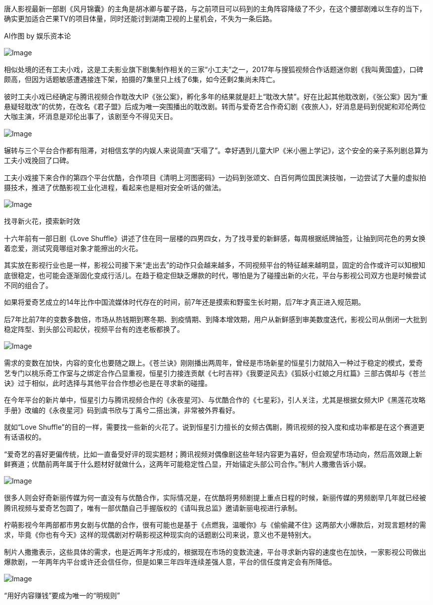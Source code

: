 唐人影视最新一部剧《风月锦囊》的主角是胡冰卿与翟子路，与之前项目可以码到的主角阵容降级了不少，在这个腰部剧难以生存的当下，确实更加适合芒果TV的项目体量，同时还能讨到湖南卫视的上星机会，不失为一条后路。

AI作图 by 娱乐资本论

![Image](https://mp.toutiao.com/mp/agw/article_material/open_image/get?code=MTQ3NzM0MGYyMDkwNTNlYzFmZmQ5MDYxYjJhOWE0ZTAsMTcyODY1NDA5NjgzMA==)

相似处境的还有工夫小戏，这是工夫影业旗下剧集制作相关的三家“小工夫”之一，2017年与搜狐视频合作话题迷你剧《我叫黄国盛》，口碑颇高，但因为话题敏感遭遇接连下架，拍摄的7集里只上线了6集，如今还剩2集尚未阵亡。

彼时工夫小戏已经确定与腾讯视频合作耽改大IP《张公案》，孵化多年的结果就是赶上“耽改大禁”。好在比起其他耽改剧，《张公案》因为“重悬疑轻耽改”的优势，在改名《君子盟》后成为唯一突围播出的耽改剧。转而与爱奇艺合作奇幻剧《夜旅人》，好消息是码到倪妮和邓伦两位大咖主演，坏消息是邓伦出事了，该剧至今不得见天日。

![Image](https://mp.toutiao.com/mp/agw/article_material/open_image/get?code=YTY3YTI1ZTMzZTU1NjNjYjIxYzkxMGY1N2JmNjBlZjcsMTcyODY1NDA5NjgzMA==)

辗转与三个平台合作都有阻滞，对相信玄学的内娱人来说简直“天塌了”。幸好遇到儿童大IP《米小圈上学记》，这个安全的亲子系列剧总算为工夫小戏挽回了口碑。

工夫小戏接下来合作的第四个平台优酷，合作项目《清明上河图密码》一边码到张颂文、白百何两位国民演技咖，一边尝试了大量的虚拟拍摄技术，推进了优酷影视工业化进程，看起来也是相对安全听话的做法。

![Image](https://mp.toutiao.com/mp/agw/article_material/open_image/get?code=YjhiMTI1MjBjMTUyNzk1MDRmNGZhZDYyYTIxYjk0MjIsMTcyODY1NDA5NjgzMA==)

找寻新火花，摸索新时效

十六年前有一部日剧《Love Shuffle》讲述了住在同一层楼的四男四女，为了找寻爱的新鲜感，每周根据纸牌抽签，让抽到同花色的男女换着恋爱，测试究竟哪组对象才能擦出的火花。

其实放在影视行业也是一样，影视公司接下来“走出去”的动作只会越来越多，不同视频平台的特征越来越明显，固定的合作或许可以知根知底很稳定，也可能会逐渐固化变成行活儿。在趋于稳定但缺乏爆款的时代，哪怕是为了碰撞出新的火花，平台与影视公司双方也是时候尝试不同的组合了。

如果将爱奇艺成立的14年比作中国流媒体时代存在的时间，前7年还是摸索和野蛮生长时期，后7年才真正进入规范期。

后7年比前7年的变数多数倍，市场从热钱期到寒冬期、到疫情期、到降本增效期，用户从新鲜感到审美数度迭代，影视公司从倒闭一大批到稳定阵型、到头部公司起伏，视频平台有的连老板都换了。

![Image](https://mp.toutiao.com/mp/agw/article_material/open_image/get?code=YmE1YWY2ZWM4ZjcyOGQ4ZTZkMmIxYjE0ZTUyYWM5MWYsMTcyODY1NDA5NjgzMA==)

需求的变数在加快，内容的变化也要随之跟上。《苍兰诀》刚刚播出两周年，曾经是市场新星的恒星引力就陷入一种过于稳定的模式，爱奇艺专门以桃乐奇工作室与之绑定合作凸显重视，恒星引力接连贡献《七时吉祥》《我要逆风去》《狐妖小红娘之月红篇》三部古偶却与《苍兰诀》过于相似，此时选择与其他平台合作想必也是在寻求新的碰撞。

在今年平台的新片单中，恒星引力与腾讯视频合作的《永夜星河》、与优酷合作的《七星彩》，引人关注，尤其是根据女频大IP《黑莲花攻略手册》改编的《永夜星河》码到虞书欣与丁禹兮二搭出演，非常被外界看好。

就如“Love Shuffle”的目的一样，需要找一些新的火花了。说到恒星引力擅长的女频古偶剧，腾讯视频的投入度和成功率都是在这个赛道更有话语权的。

“爱奇艺的喜好更偏传统，比如一直备受好评的现实题材；腾讯视频对偶像剧这些年轻内容更为喜好，但会观望市场动向，然后高效跟上新鲜赛道；优酷前两年属于什么题材好就做什么，这两年可能稳定性凸显，开始锚定头部公司合作。”制片人撒撒告诉小娱。

![Image](https://mp.toutiao.com/mp/agw/article_material/open_image/get?code=YmU2YmJkZWQwMjAzNWRkYWM1ZTIzYWE1NmNmZTc3NmEsMTcyODY1NDA5NjgzMA==)

很多人则会好奇新丽传媒为何一直没有与优酷合作，实际情况是，在优酷将男频剧提上重点日程的时候，新丽传媒的男频剧早几年就已经被腾讯视频与爱奇艺包圆了，唯有一部优酷自己手握版权的《请叫我总监》邀请新丽电视进行承制。

柠萌影视今年两部都市男女剧与优酷的合作，很有可能也是基于《点燃我，温暖你》与《偷偷藏不住》这两部大小爆款后，对现言题材的需求，毕竟《你也有今天》这样的现偶剧对柠萌影视这种现实向的话题剧公司来说，意义也不是特别大。

制片人撒撒表示，这些具体的需求，也是近两年才形成的，根据现在市场的变数流速，平台寻求新内容的速度也在加快，一家影视公司做出爆款剧，一年两年内平台或许还会信任你，但是如果三年四年连续差强人意，平台的信任度肯定会有所降低。

![Image](https://mp.toutiao.com/mp/agw/article_material/open_image/get?code=MWNiYjI1YmRlMzdiYTU2MWUxOGYyYjI4YWZjNDBhZDcsMTcyODY1NDA5NjgzMA==)

“用好内容赚钱”要成为唯一的“明规则”
